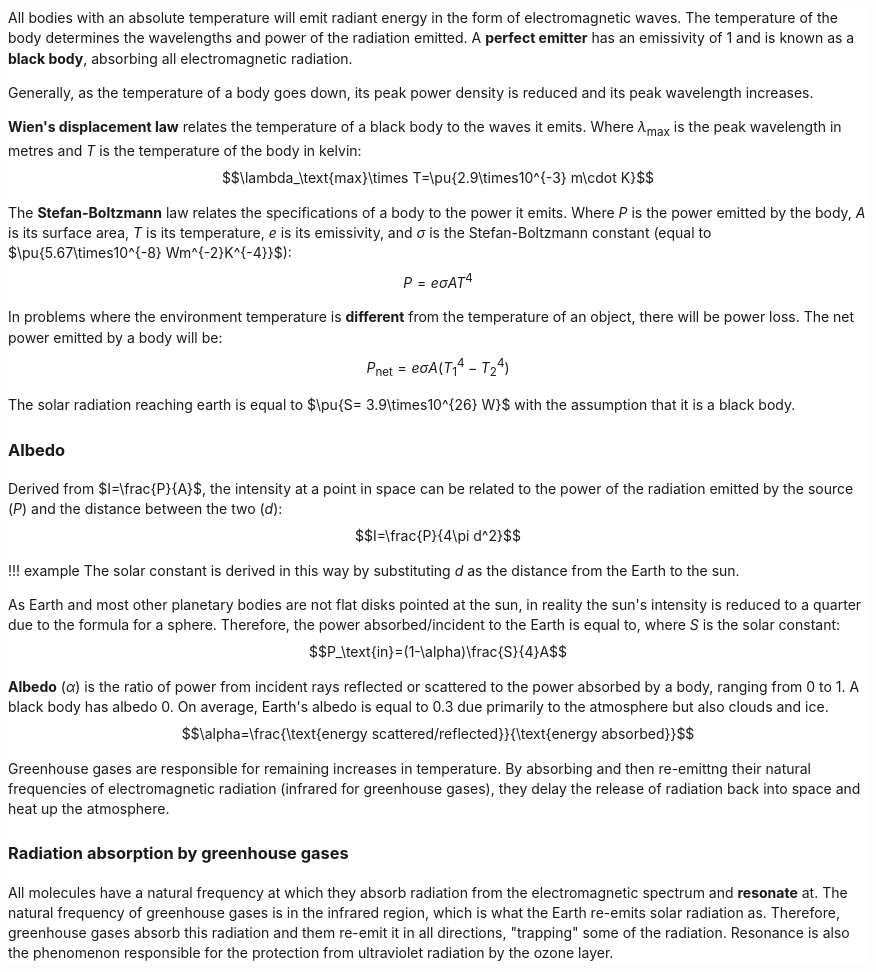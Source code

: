 All bodies with an absolute temperature will emit radiant energy in the form of electromagnetic waves. The temperature of the body determines the wavelengths and power of the radiation emitted. A **perfect emitter** has an emissivity of 1 and is known as a **black body**, absorbing all electromagnetic radiation.

Generally, as the temperature of a body goes down, its peak power density is reduced and its peak wavelength increases.

**Wien's displacement law** relates the temperature of a black body to the waves it emits. Where $\lambda_\text{max}$ is the peak wavelength in metres and $T$ is the temperature of the body in kelvin:
$$\lambda_\text{max}\times T=\pu{2.9\times10^{-3} m\cdot K}$$

The **Stefan-Boltzmann** law relates the specifications of a body to the power it emits. Where $P$ is the power emitted by the body, $A$ is its surface area, $T$ is its temperature, $e$ is its emissivity, and $\sigma$ is the Stefan-Boltzmann constant (equal to $\pu{5.67\times10^{-8} Wm^{-2}K^{-4}}$):
$$P=e\sigma AT^4$$

In problems where the environment temperature is **different** from the temperature of an object, there will be power loss. The net power emitted by a body will be:
$$P_\text{net}=e\sigma A(T_1^4-T_2^4)$$

The solar radiation reaching earth is equal to $\pu{S= 3.9\times10^{26} W}$ with the assumption that it is a black body.

### Albedo

Derived from $I=\frac{P}{A}$, the intensity at a point in space can be related to the power of the radiation emitted by the source ($P$) and the distance between the two ($d$):
$$I=\frac{P}{4\pi d^2}$$

!!! example
    The solar constant is derived in this way by substituting $d$ as the distance from the Earth to the sun.

As Earth and most other planetary bodies are not flat disks pointed at the sun, in reality the sun's intensity is reduced to a quarter due to the formula for a sphere. Therefore, the power absorbed/incident to the Earth is equal to, where $S$ is the solar constant:
$$P_\text{in}=(1-\alpha)\frac{S}{4}A$$

**Albedo** ($\alpha$) is the ratio of power from incident rays reflected or scattered to the power absorbed by a body, ranging from 0 to 1. A black body has albedo 0. On average, Earth's albedo is equal to $0.3$ due primarily to the atmosphere but also clouds and ice.
$$\alpha=\frac{\text{energy scattered/reflected}}{\text{energy absorbed}}$$

Greenhouse gases are responsible for remaining increases in temperature. By absorbing and then re-emittng their natural frequencies of electromagnetic radiation (infrared for greenhouse gases), they delay the release of radiation back into space and heat up the atmosphere.

### Radiation absorption by greenhouse gases

All molecules have a natural frequency at which they absorb radiation from the electromagnetic spectrum and **resonate** at. The natural frequency of greenhouse gases is in the infrared region, which is what the Earth re-emits solar radiation as. Therefore, greenhouse gases absorb this radiation and them re-emit it in all directions, "trapping" some of the radiation. Resonance is also the phenomenon responsible for the protection from ultraviolet radiation by the ozone layer.
